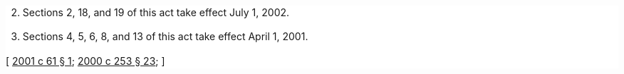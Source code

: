 2. Sections 2, 18, and 19 of this act take effect July 1, 2002.

3. Sections 4, 5, 6, 8, and 13 of this act take effect April 1, 2001.

\[ [2001 c 61 § 1](http://lawfilesext.leg.wa.gov/biennium/2001-02/Pdf/Bills/Session%20Laws/Senate/5206.SL.pdf?cite=2001%20c%2061%20§%201); [2000 c 253 § 23](http://lawfilesext.leg.wa.gov/biennium/1999-00/Pdf/Bills/Session%20Laws/Senate/6455-S.SL.pdf?cite=2000%20c%20253%20§%2023); \]


